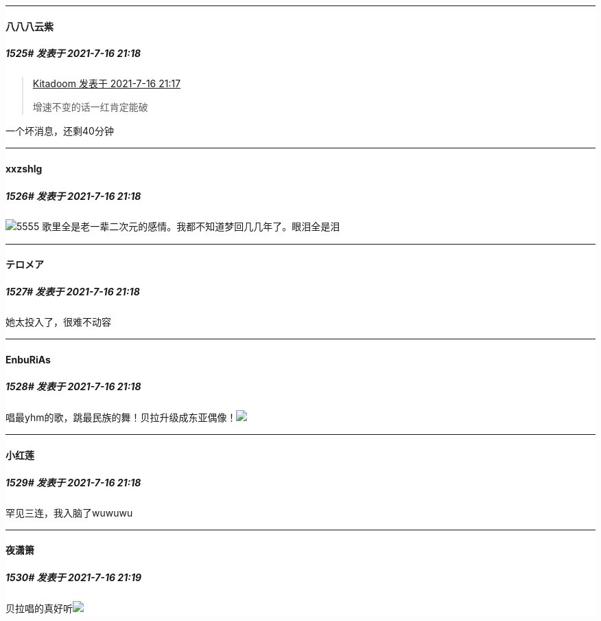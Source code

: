 *****

####  八八八云紫  
##### 1525#       发表于 2021-7-16 21:18


<blockquote><a href="httphttps://bbs.saraba1st.com/2b/forum.php?mod=redirect&amp;goto=findpost&amp;pid=51987623&amp;ptid=2015686" target="_blank">Kitadoom 发表于 2021-7-16 21:17</a>

增速不变的话一红肯定能破</blockquote>
一个坏消息，还剩40分钟


*****

####  xxzshlg  
##### 1526#       发表于 2021-7-16 21:18


<img src="https://static.saraba1st.com/image/smiley/bundam2017/003.png" referrerpolicy="no-referrer">5555 歌里全是老一辈二次元的感情。我都不知道梦回几几年了。眼泪全是泪


*****

####  テロメア  
##### 1527#       发表于 2021-7-16 21:18


她太投入了，很难不动容


*****

####  EnbuRiAs  
##### 1528#       发表于 2021-7-16 21:18


唱最yhm的歌，跳最民族的舞！贝拉升级成东亚偶像！<img src="https://static.saraba1st.com/image/smiley/face2017/062.gif" referrerpolicy="no-referrer">


*****

####  小红莲  
##### 1529#       发表于 2021-7-16 21:18


罕见三连，我入脑了wuwuwu


*****

####  夜潇箫  
##### 1530#       发表于 2021-7-16 21:19


贝拉唱的真好听<img src="https://static.saraba1st.com/image/smiley/face2017/075.png" referrerpolicy="no-referrer">

